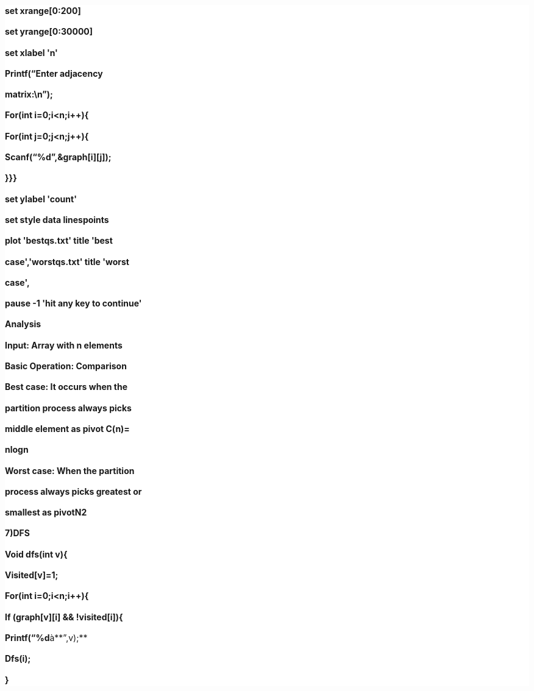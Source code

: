 **set xrange[0:200]**

**set yrange[0:30000]**

**set xlabel 'n'**

**Printf(“Enter adjacency**

**matrix:\n”);**

**For(int i=0;i<n;i++){**

**For(int j=0;j<n;j++){**

**Scanf(“%d”,&graph[i][j]);**

**}}}**

**set ylabel 'count'**

**set style data linespoints**

**plot 'bestqs.txt' title 'best**

**case','worstqs.txt' title 'worst**

**case',**

**pause -1 'hit any key to continue'**

**Analysis**

**Input: Array with n elements**

**Basic Operation: Comparison**

**Best case: It occurs when the**

**partition process always picks**

**middle element as pivot C(n)=**

**nlogn**

**Worst case: When the partition**

**process always picks greatest or**

**smallest as pivotN2**

**7)DFS**

**Void dfs(int v){**

**Visited[v]=1;**

**For(int i=0;i<n;i++){**

**If (graph[v][i] && !visited[i]){**

**Printf(“%d**à**”,v);**

**Dfs(i);**

**}**
